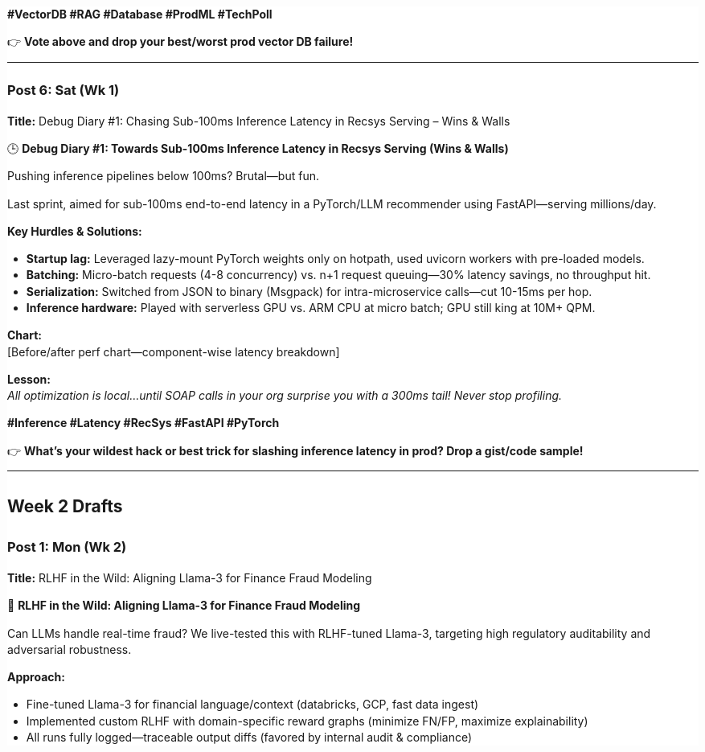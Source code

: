 **#VectorDB #RAG #Database #ProdML #TechPoll**

👉 **Vote above and drop your best/worst prod vector DB failure!**

---

### Post 6: Sat (Wk 1)
**Title:** Debug Diary #1: Chasing Sub-100ms Inference Latency in Recsys Serving – Wins & Walls

🕒 **Debug Diary #1: Towards Sub-100ms Inference Latency in Recsys Serving (Wins & Walls)**

Pushing inference pipelines below 100ms? Brutal—but fun.

Last sprint, aimed for sub-100ms end-to-end latency in a PyTorch/LLM recommender using FastAPI—serving millions/day.

**Key Hurdles & Solutions:**
- **Startup lag:** Leveraged lazy-mount PyTorch weights only on hotpath, used uvicorn workers with pre-loaded models.
- **Batching:** Micro-batch requests (4-8 concurrency) vs. n+1 request queuing—30% latency savings, no throughput hit.
- **Serialization:** Switched from JSON to binary (Msgpack) for intra-microservice calls—cut 10-15ms per hop.
- **Inference hardware:** Played with serverless GPU vs. ARM CPU at micro batch; GPU still king at 10M+ QPM.

**Chart:**  
[Before/after perf chart—component-wise latency breakdown]

**Lesson:**  
_All optimization is local…until SOAP calls in your org surprise you with a 300ms tail! Never stop profiling._

**#Inference #Latency #RecSys #FastAPI #PyTorch**

👉 **What’s your wildest hack or best trick for slashing inference latency in prod? Drop a gist/code sample!**

---

## Week 2 Drafts

### Post 1: Mon (Wk 2)
**Title:** RLHF in the Wild: Aligning Llama-3 for Finance Fraud Modeling

🦾 **RLHF in the Wild: Aligning Llama-3 for Finance Fraud Modeling**

Can LLMs handle real-time fraud? We live-tested this with RLHF-tuned Llama-3, targeting high regulatory auditability and adversarial robustness.

**Approach:**
- Fine-tuned Llama-3 for financial language/context (databricks, GCP, fast data ingest)
- Implemented custom RLHF with domain-specific reward graphs (minimize FN/FP, maximize explainability)
- All runs fully logged—traceable output diffs (favored by internal audit & compliance)
